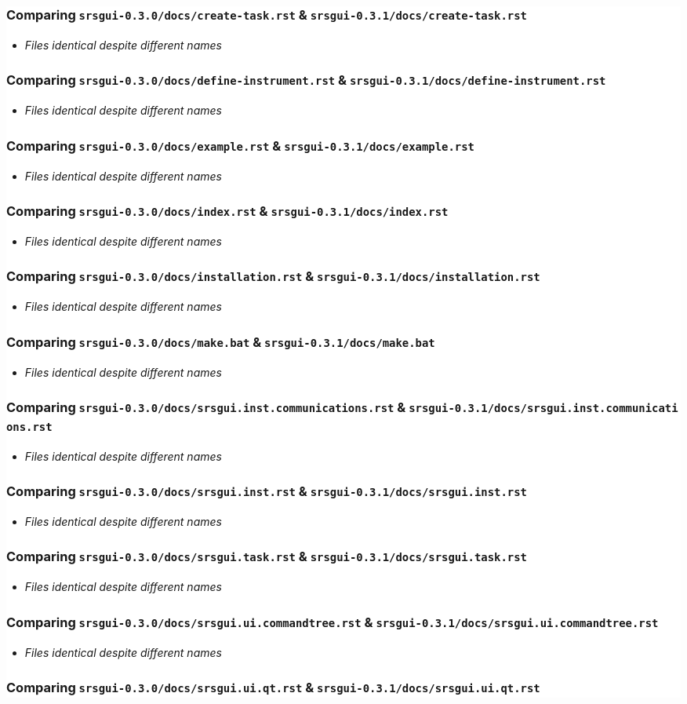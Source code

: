 ### Comparing `srsgui-0.3.0/docs/create-task.rst` & `srsgui-0.3.1/docs/create-task.rst`

 * *Files identical despite different names*

### Comparing `srsgui-0.3.0/docs/define-instrument.rst` & `srsgui-0.3.1/docs/define-instrument.rst`

 * *Files identical despite different names*

### Comparing `srsgui-0.3.0/docs/example.rst` & `srsgui-0.3.1/docs/example.rst`

 * *Files identical despite different names*

### Comparing `srsgui-0.3.0/docs/index.rst` & `srsgui-0.3.1/docs/index.rst`

 * *Files identical despite different names*

### Comparing `srsgui-0.3.0/docs/installation.rst` & `srsgui-0.3.1/docs/installation.rst`

 * *Files identical despite different names*

### Comparing `srsgui-0.3.0/docs/make.bat` & `srsgui-0.3.1/docs/make.bat`

 * *Files identical despite different names*

### Comparing `srsgui-0.3.0/docs/srsgui.inst.communications.rst` & `srsgui-0.3.1/docs/srsgui.inst.communications.rst`

 * *Files identical despite different names*

### Comparing `srsgui-0.3.0/docs/srsgui.inst.rst` & `srsgui-0.3.1/docs/srsgui.inst.rst`

 * *Files identical despite different names*

### Comparing `srsgui-0.3.0/docs/srsgui.task.rst` & `srsgui-0.3.1/docs/srsgui.task.rst`

 * *Files identical despite different names*

### Comparing `srsgui-0.3.0/docs/srsgui.ui.commandtree.rst` & `srsgui-0.3.1/docs/srsgui.ui.commandtree.rst`

 * *Files identical despite different names*

### Comparing `srsgui-0.3.0/docs/srsgui.ui.qt.rst` & `srsgui-0.3.1/docs/srsgui.ui.qt.rst`
